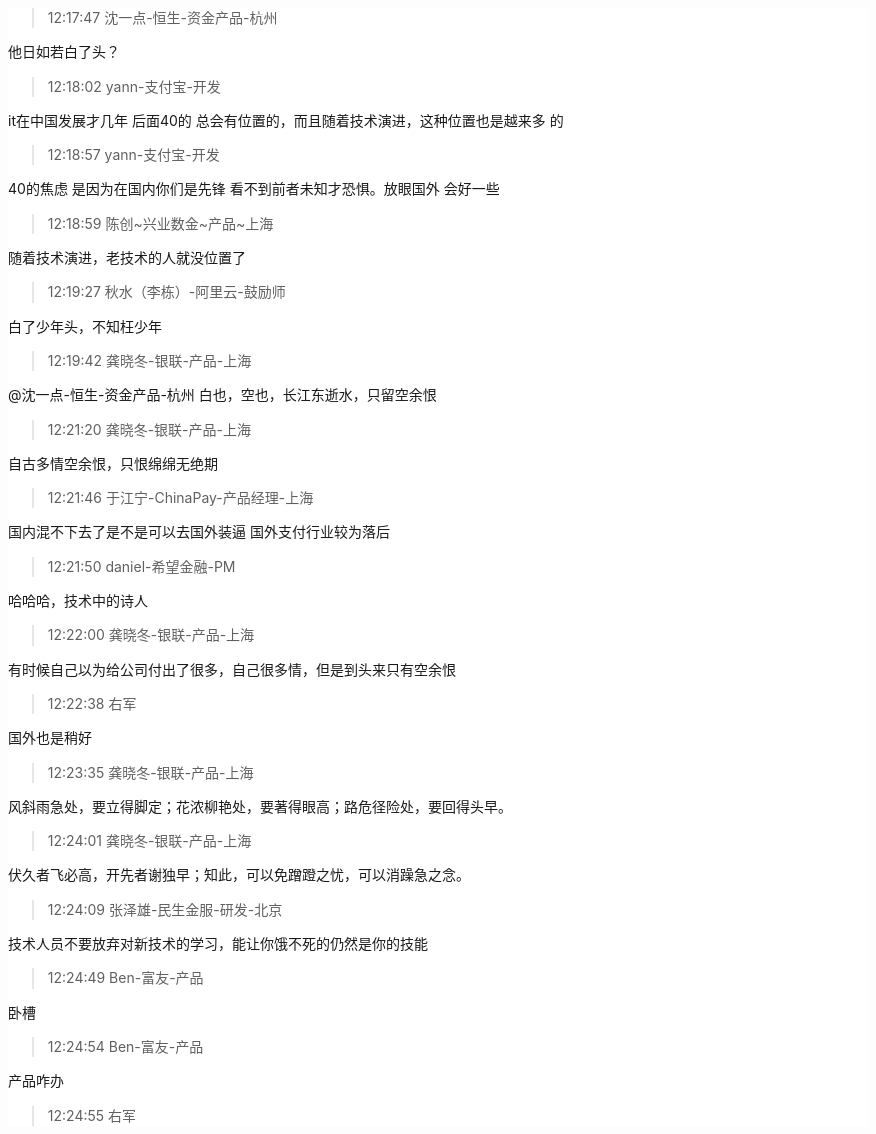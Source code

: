 > 12:17:47  沈一点-恒生-资金产品-杭州  
   
他日如若白了头？  
   
> 12:18:02  yann-支付宝-开发  
   
it在中国发展才几年 后面40的 总会有位置的，而且随着技术演进，这种位置也是越来多 的  
   
> 12:18:57  yann-支付宝-开发  
   
40的焦虑 是因为在国内你们是先锋 看不到前者未知才恐惧。放眼国外 会好一些  
   
> 12:18:59  陈创~兴业数金~产品~上海  
   
随着技术演进，老技术的人就没位置了  
   
> 12:19:27  秋水（李栋）-阿里云-鼓励师  
   
白了少年头，不知枉少年  
   
> 12:19:42  龚晓冬-银联-产品-上海  
   
@沈一点-恒生-资金产品-杭州 白也，空也，长江东逝水，只留空余恨  
   
> 12:21:20  龚晓冬-银联-产品-上海  
   
自古多情空余恨，只恨绵绵无绝期  
   
> 12:21:46  于江宁-ChinaPay-产品经理-上海  
   
国内混不下去了是不是可以去国外装逼 国外支付行业较为落后  
   
> 12:21:50  daniel-希望金融-PM  
   
哈哈哈，技术中的诗人  
   
> 12:22:00  龚晓冬-银联-产品-上海  
   
有时候自己以为给公司付出了很多，自己很多情，但是到头来只有空余恨  
   
> 12:22:38  右军  
   
国外也是稍好  
   
> 12:23:35  龚晓冬-银联-产品-上海  
   
风斜雨急处，要立得脚定；花浓柳艳处，要著得眼高；路危径险处，要回得头早。  
   
> 12:24:01  龚晓冬-银联-产品-上海  
   
伏久者飞必高，开先者谢独早；知此，可以免蹭蹬之忧，可以消躁急之念。  
   
> 12:24:09  张泽雄-民生金服-研发-北京  
   
技术人员不要放弃对新技术的学习，能让你饿不死的仍然是你的技能  
   
> 12:24:49  Ben-富友-产品  
   
卧槽  
   
> 12:24:54  Ben-富友-产品  
   
产品咋办  
   
> 12:24:55  右军  
   